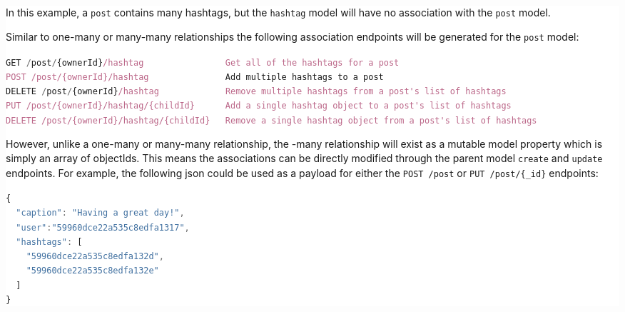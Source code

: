 In this example, a ``post`` contains many hashtags, but the ``hashtag`` model will have no association with the ``post`` model. 

Similar to one-many or many-many relationships the following association endpoints will be generated for the ``post`` model:

```javascript
GET /post/{ownerId}/hashtag                Get all of the hashtags for a post
POST /post/{ownerId}/hashtag               Add multiple hashtags to a post
DELETE /post/{ownerId}/hashtag             Remove multiple hashtags from a post's list of hashtags
PUT /post/{ownerId}/hashtag/{childId}      Add a single hashtag object to a post's list of hashtags
DELETE /post/{ownerId}/hashtag/{childId}   Remove a single hashtag object from a post's list of hashtags
```

However, unlike a one-many or many-many relationship, the -many relationship will exist as a mutable model property which is simply an array of objectIds. This means the associations can be directly modified through the parent model ``create`` and         ``update`` endpoints. For example, the following json could be used as a payload for either the ``POST /post`` or ``PUT /post/{_id}`` endpoints:

```javascript
{
  "caption": "Having a great day!",
  "user":"59960dce22a535c8edfa1317",
  "hashtags": [
    "59960dce22a535c8edfa132d",
    "59960dce22a535c8edfa132e"
  ]
}
```